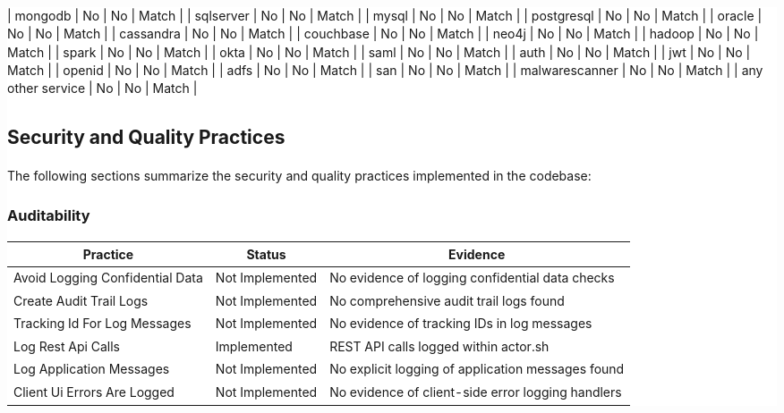| mongodb | No | No | Match |
| sqlserver | No | No | Match |
| mysql | No | No | Match |
| postgresql | No | No | Match |
| oracle | No | No | Match |
| cassandra | No | No | Match |
| couchbase | No | No | Match |
| neo4j | No | No | Match |
| hadoop | No | No | Match |
| spark | No | No | Match |
| okta | No | No | Match |
| saml | No | No | Match |
| auth | No | No | Match |
| jwt | No | No | Match |
| openid | No | No | Match |
| adfs | No | No | Match |
| san | No | No | Match |
| malwarescanner | No | No | Match |
| any other service | No | No | Match |

## Security and Quality Practices

The following sections summarize the security and quality practices implemented in the codebase:

### Auditability

| Practice | Status | Evidence |
|----------|--------|----------|
| Avoid Logging Confidential Data | Not Implemented | No evidence of logging confidential data checks |
| Create Audit Trail Logs | Not Implemented | No comprehensive audit trail logs found |
| Tracking Id For Log Messages | Not Implemented | No evidence of tracking IDs in log messages |
| Log Rest Api Calls | Implemented | REST API calls logged within actor.sh |
| Log Application Messages | Not Implemented | No explicit logging of application messages found |
| Client Ui Errors Are Logged | Not Implemented | No evidence of client-side error logging handlers |
